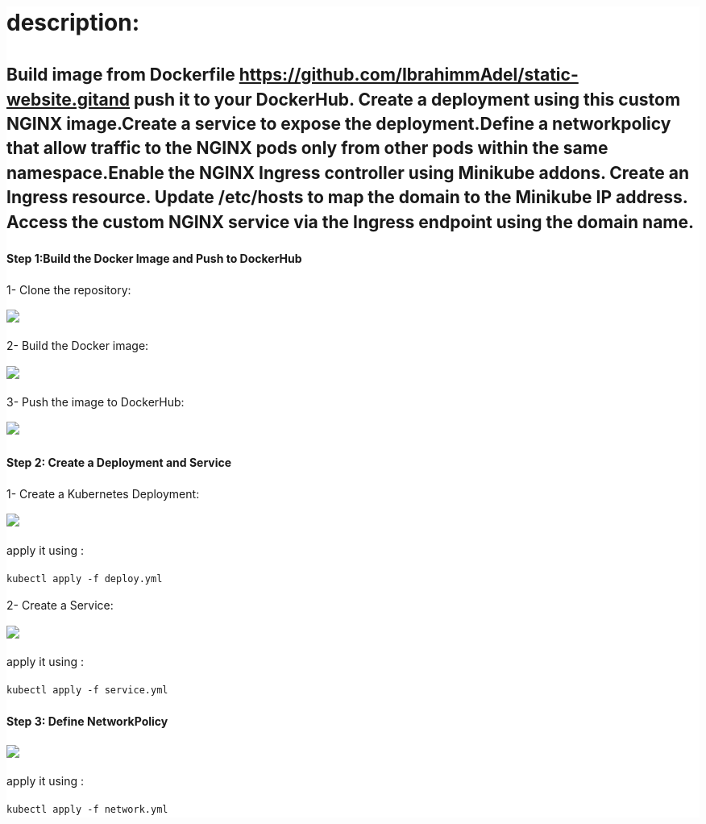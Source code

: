 # description:
## Build image from Dockerfile https://github.com/IbrahimmAdel/static-website.gitand push it to your DockerHub. Create a deployment using this custom NGINX image.Create a service to expose the deployment.Define a networkpolicy that allow traffic to the NGINX pods only from other pods within the same namespace.Enable the NGINX Ingress controller using Minikube addons. Create an Ingress resource. Update /etc/hosts to map the domain to the Minikube IP address. Access the custom NGINX service via the Ingress endpoint using the domain name. 

#### Step 1:Build the Docker Image and Push to DockerHub

1- Clone the repository:

<img src="https://github.com/saeedkouta/ivolve-training/assets/167209058/68dfc80e-dfd3-4bf2-a037-0ed071d20395" width= "700" >

2- Build the Docker image:

<img src="https://github.com/saeedkouta/ivolve-training/assets/167209058/9c0c1ed3-4c95-4175-8d9e-b50f3ef4802c" width= "700" >

3- Push the image to DockerHub:

<img src="https://github.com/saeedkouta/ivolve-training/assets/167209058/3d086afb-52aa-4c9a-ae25-5fafc00c7bee" width= "700" >

#### Step 2: Create a Deployment and Service

1- Create a Kubernetes Deployment:

<img src="https://github.com/saeedkouta/ivolve-training/assets/167209058/6d0a07da-851e-4d24-a8ac-c48c87a071e2" width= "700" >

apply it using :
```
kubectl apply -f deploy.yml
```

2- Create a Service:

<img src="https://github.com/saeedkouta/ivolve-training/assets/167209058/eb1fd981-c24e-4b57-931b-4584095038a0" width= "700" >

apply it using :
```
kubectl apply -f service.yml
```

#### Step 3: Define NetworkPolicy

<img src="https://github.com/saeedkouta/ivolve-training/assets/167209058/ad61c667-3034-47ab-81e5-c130e2e6266c" width= "700" >

apply it using :
```
kubectl apply -f network.yml
```
